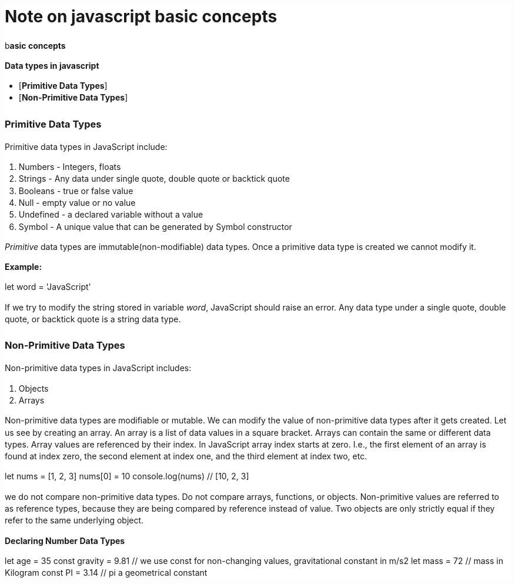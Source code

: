 # Note on javascript basic concepts

b**asic concepts**

**Data types in javascript**

- [**Primitive Data Types**]
- [**Non-Primitive Data Types**]
### Primitive Data Types

Primitive data types in JavaScript include:

1. Numbers - Integers, floats
2. Strings - Any data under single quote, double quote or backtick quote
3. Booleans - true or false value
4. Null - empty value or no value
5. Undefined - a declared variable without a value
6. Symbol - A unique value that can be generated by Symbol constructor

*Primitive* data types are immutable(non-modifiable) data types. Once a primitive data type is created we cannot modify it.

**Example:**

let word = 'JavaScript'

If we try to modify the string stored in variable *word*, JavaScript should raise an error. Any data type under a single quote, double quote, or backtick quote is a string data type.

### Non-Primitive Data Types

Non-primitive data types in JavaScript includes:

1. Objects
2. Arrays

Non-primitive data types are modifiable or mutable. We can modify the value of non-primitive data types after it gets created. Let us see by creating an array. An array is a list of data values in a square bracket. Arrays can contain the same or different data types. Array values are referenced by their index. In JavaScript array index starts at zero. I.e., the first element of an array is found at index zero, the second element at index one, and the third element at index two, etc.

let nums = [1, 2, 3]
nums[0] = 10
console.log(nums)  // [10, 2, 3]

we do not compare non-primitive data types. Do not compare arrays, functions, or objects. Non-primitive values are referred to as reference types, because they are being compared by reference instead of value. Two objects are only strictly equal if they refer to the same underlying object.

**Declaring Number Data Types**

let age = 35
const gravity = 9.81  // we use const for non-changing values, gravitational constant in  m/s2
let mass = 72         // mass in Kilogram
const PI = 3.14       // pi a geometrical constant

